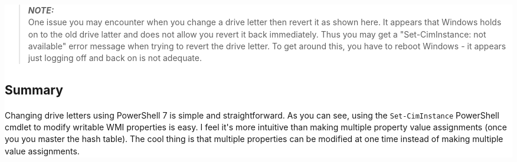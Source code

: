 > **_NOTE:_**  
One issue you may encounter when you change a drive letter then revert it as shown here.
It appears that Windows holds on to the old drive latter and does not allow you revert it back immediately.
Thus you may get a "Set-CimInstance: not available" error message when trying to revert the drive letter.
To get around this, you have to reboot Windows - it appears just logging off and back on is not adequate.

## Summary

Changing drive letters using PowerShell 7 is simple and straightforward.
As you can see, using the ``Set-CimInstance`` PowerShell cmdlet to modify writable WMI properties is easy.
I feel it's more intuitive than making multiple property value assignments (once you you master the hash table). 
The cool thing is that multiple properties can be modified at one time instead of making multiple value assignments.

